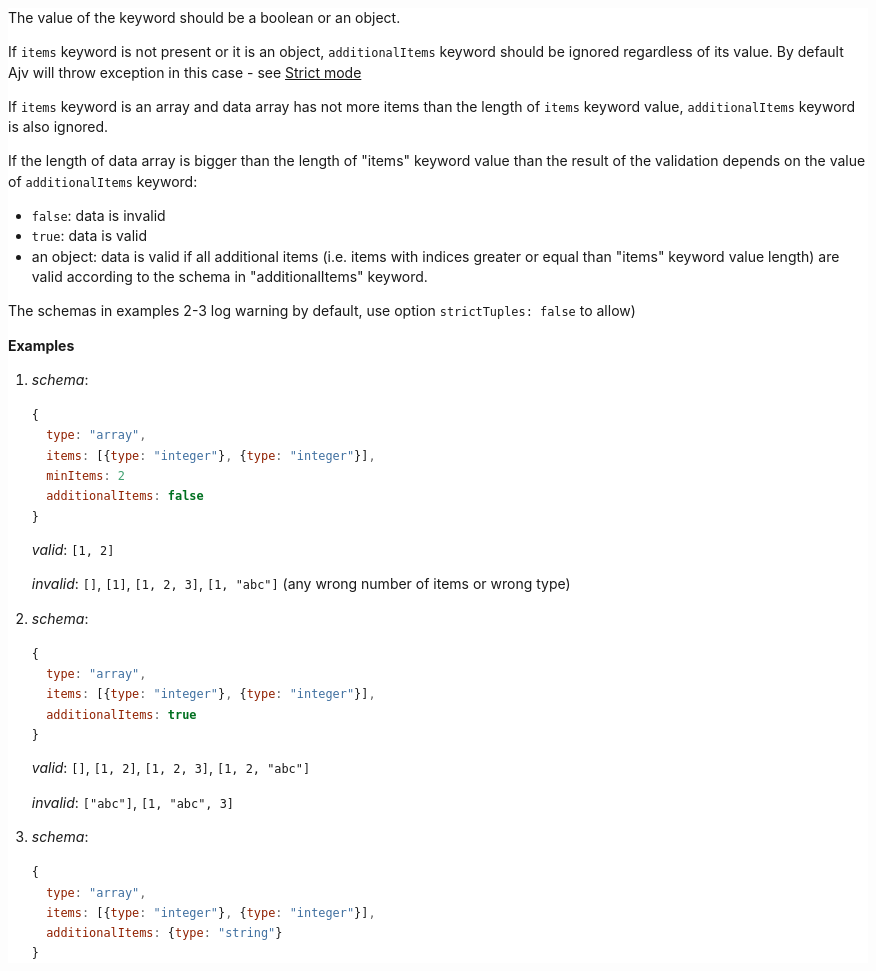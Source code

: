 The value of the keyword should be a boolean or an object.

If `items` keyword is not present or it is an object, `additionalItems` keyword should be ignored regardless of its value. By default Ajv will throw exception in this case - see [Strict mode](./strict-mode.md)

If `items` keyword is an array and data array has not more items than the length of `items` keyword value, `additionalItems` keyword is also ignored.

If the length of data array is bigger than the length of "items" keyword value than the result of the validation depends on the value of `additionalItems` keyword:

- `false`: data is invalid
- `true`: data is valid
- an object: data is valid if all additional items (i.e. items with indices greater or equal than "items" keyword value length) are valid according to the schema in "additionalItems" keyword.

The schemas in examples 2-3 log warning by default, use option `strictTuples: false` to allow)

**Examples**

1.  _schema_:

    ```javascript
    {
      type: "array",
      items: [{type: "integer"}, {type: "integer"}],
      minItems: 2
      additionalItems: false
    }
    ```

    _valid_: `[1, 2]`

    _invalid_: `[]`, `[1]`, `[1, 2, 3]`, `[1, "abc"]` (any wrong number of items or wrong type)

2.  _schema_:

    ```javascript
    {
      type: "array",
      items: [{type: "integer"}, {type: "integer"}],
      additionalItems: true
    }
    ```

    _valid_: `[]`, `[1, 2]`, `[1, 2, 3]`, `[1, 2, "abc"]`

    _invalid_: `["abc"]`, `[1, "abc", 3]`

3.  _schema_:

    ```javascript
    {
      type: "array",
      items: [{type: "integer"}, {type: "integer"}],
      additionalItems: {type: "string"}
    }
    ```
